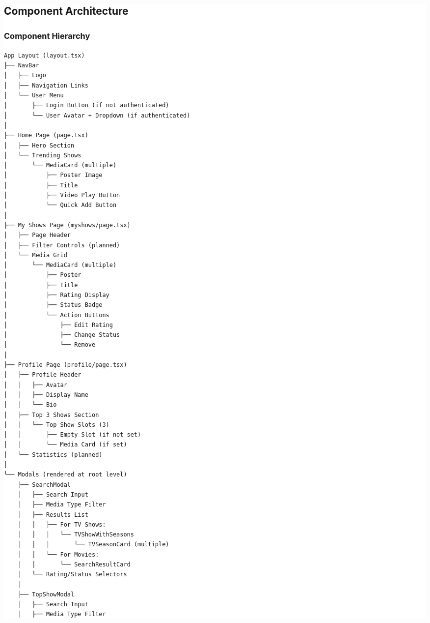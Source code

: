 
## Component Architecture

### Component Hierarchy

```
App Layout (layout.tsx)
├── NavBar
│   ├── Logo
│   ├── Navigation Links
│   └── User Menu
│       ├── Login Button (if not authenticated)
│       └── User Avatar + Dropdown (if authenticated)
│
├── Home Page (page.tsx)
│   ├── Hero Section
│   └── Trending Shows
│       └── MediaCard (multiple)
│           ├── Poster Image
│           ├── Title
│           ├── Video Play Button
│           └── Quick Add Button
│
├── My Shows Page (myshows/page.tsx)
│   ├── Page Header
│   ├── Filter Controls (planned)
│   └── Media Grid
│       └── MediaCard (multiple)
│           ├── Poster
│           ├── Title
│           ├── Rating Display
│           ├── Status Badge
│           └── Action Buttons
│               ├── Edit Rating
│               ├── Change Status
│               └── Remove
│
├── Profile Page (profile/page.tsx)
│   ├── Profile Header
│   │   ├── Avatar
│   │   ├── Display Name
│   │   └── Bio
│   ├── Top 3 Shows Section
│   │   └── Top Show Slots (3)
│   │       ├── Empty Slot (if not set)
│   │       └── Media Card (if set)
│   └── Statistics (planned)
│
└── Modals (rendered at root level)
    ├── SearchModal
    │   ├── Search Input
    │   ├── Media Type Filter
    │   ├── Results List
    │   │   ├── For TV Shows:
    │   │   │   └── TVShowWithSeasons
    │   │   │       └── TVSeasonCard (multiple)
    │   │   └── For Movies:
    │   │       └── SearchResultCard
    │   └── Rating/Status Selectors
    │
    ├── TopShowModal
    │   ├── Search Input
    │   ├── Media Type Filter
```